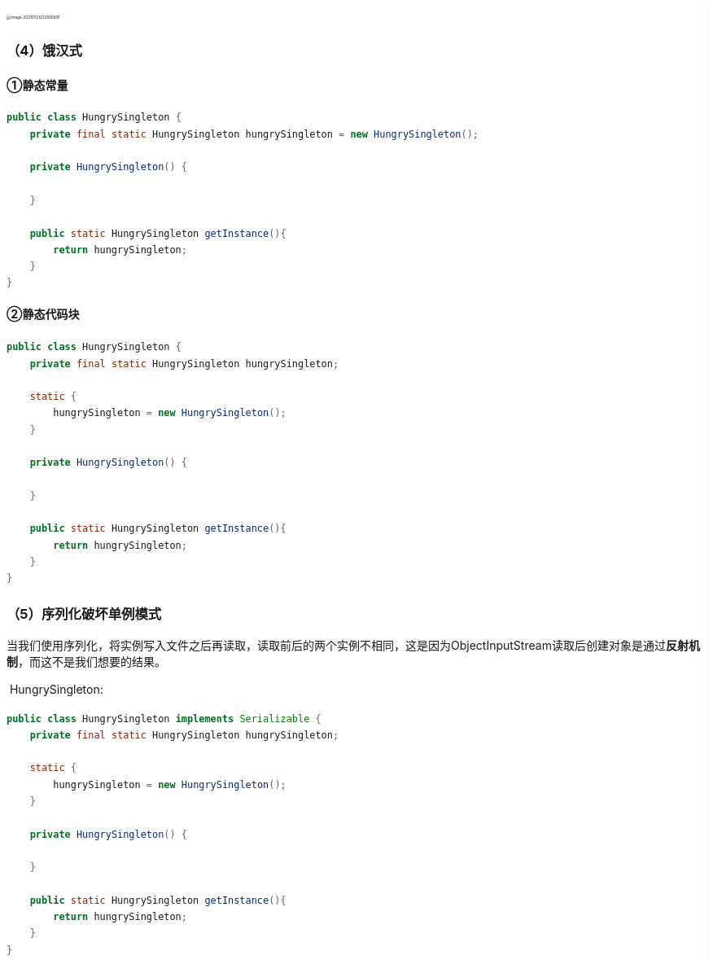 ```java
```

<img src="http://uranus-picture.oss-cn-beijing.aliyuncs.com/img/image-20210721232505891.png" alt="image-20210721232505891" style="zoom: 33%;" />

### （4）饿汉式

#### ①静态常量

```java
public class HungrySingleton {
    private final static HungrySingleton hungrySingleton = new HungrySingleton();

    private HungrySingleton() {
        
    }
    
    public static HungrySingleton getInstance(){
        return hungrySingleton;
    }
}
```

#### ②静态代码块

```java
public class HungrySingleton {
    private final static HungrySingleton hungrySingleton;

    static {
        hungrySingleton = new HungrySingleton();
    }
    
    private HungrySingleton() {

    }

    public static HungrySingleton getInstance(){
        return hungrySingleton;
    }
}
```

### （5）序列化破坏单例模式

​		当我们使用序列化，将实例写入文件之后再读取，读取前后的两个实例不相同，这是因为ObjectInputStream读取后创建对象是通过**反射机制**，而这不是我们想要的结果。

​		HungrySingleton:

```java
public class HungrySingleton implements Serializable {
    private final static HungrySingleton hungrySingleton;

    static {
        hungrySingleton = new HungrySingleton();
    }

    private HungrySingleton() {

    }

    public static HungrySingleton getInstance(){
        return hungrySingleton;
    }
}
```

